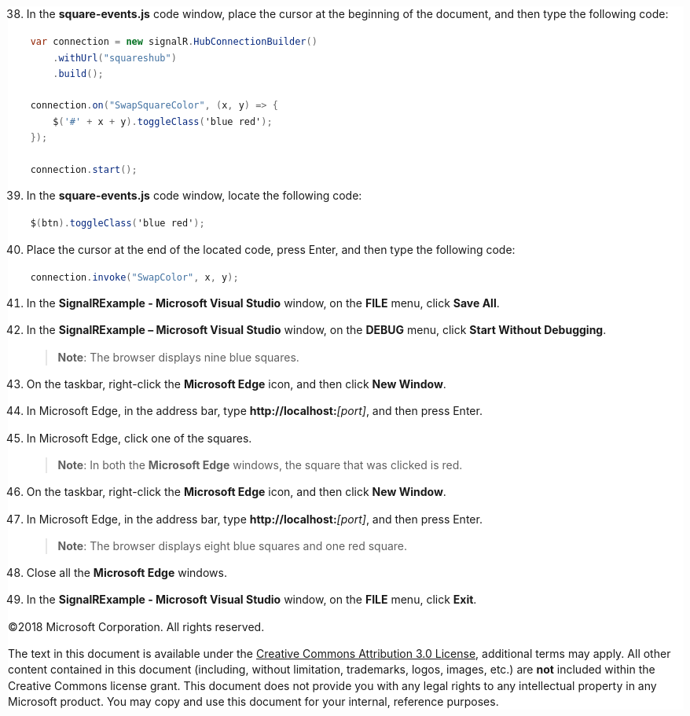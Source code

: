 38. In the **square-events.js** code window, place the cursor at the beginning of the document, and then type the following code:
```cs
    var connection = new signalR.HubConnectionBuilder()
        .withUrl("squareshub")
        .build();

    connection.on("SwapSquareColor", (x, y) => {
        $('#' + x + y).toggleClass('blue red');
    });
    
    connection.start();
```

39. In the **square-events.js** code window, locate the following code:
```cs
    $(btn).toggleClass('blue red');
```

40. Place the cursor at the end of the located code, press Enter, and then type the following code:
```cs
    connection.invoke("SwapColor", x, y);
```

41. In the **SignalRExample - Microsoft Visual Studio** window, on the **FILE** menu, click **Save All**.

42. In the **SignalRExample –  Microsoft Visual Studio** window, on the **DEBUG** menu, click **Start Without Debugging**.
    >**Note**: The browser displays nine blue squares.

43. On the taskbar, right-click the **Microsoft Edge** icon, and then click **New Window**.

44. In Microsoft Edge, in the address bar, type **http://localhost:***[port]*, and then press Enter.

45. In Microsoft Edge, click one of the squares.
    >**Note**: In both the **Microsoft Edge** windows, the square that was clicked is red.

46. On the taskbar, right-click the **Microsoft Edge** icon, and then click **New Window**.

47. In Microsoft Edge, in the address bar, type **http://localhost:***[port]*, and then press Enter.
    >**Note**: The browser displays eight blue squares and one red square.

48.  Close all the **Microsoft Edge** windows.

49.  In the **SignalRExample - Microsoft Visual Studio** window, on the **FILE** menu, click **Exit**.

©2018 Microsoft Corporation. All rights reserved.

The text in this document is available under the  [Creative Commons Attribution 3.0 License](https://creativecommons.org/licenses/by/3.0/legalcode), additional terms may apply. All other content contained in this document (including, without limitation, trademarks, logos, images, etc.) are **not** included within the Creative Commons license grant. This document does not provide you with any legal rights to any intellectual property in any Microsoft product. You may copy and use this document for your internal, reference purposes.
